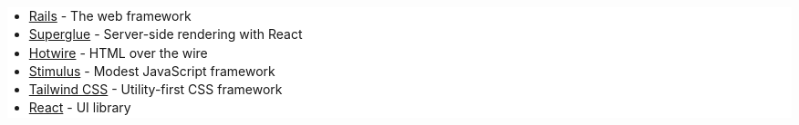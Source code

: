 - [Rails](https://rubyonrails.org/) - The web framework
- [Superglue](https://github.com/thoughtbot/superglue) - Server-side rendering with React
- [Hotwire](https://hotwired.dev/) - HTML over the wire
- [Stimulus](https://stimulus.hotwired.dev/) - Modest JavaScript framework
- [Tailwind CSS](https://tailwindcss.com/) - Utility-first CSS framework
- [React](https://react.dev/) - UI library
